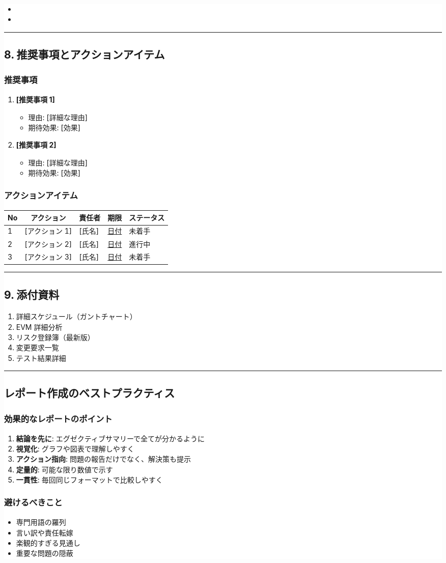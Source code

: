 - [日付]: [意思決定事項]
- [日付]: [意思決定事項]

---

## 8. 推奨事項とアクションアイテム

### 推奨事項

1. **[推奨事項 1]**

   - 理由: [詳細な理由]
   - 期待効果: [効果]

2. **[推奨事項 2]**
   - 理由: [詳細な理由]
   - 期待効果: [効果]

### アクションアイテム

| No  | アクション     | 責任者 | 期限   | ステータス |
| --- | -------------- | ------ | ------ | ---------- |
| 1   | [アクション 1] | [氏名] | [日付] | 未着手     |
| 2   | [アクション 2] | [氏名] | [日付] | 進行中     |
| 3   | [アクション 3] | [氏名] | [日付] | 未着手     |

---

## 9. 添付資料

1. 詳細スケジュール（ガントチャート）
2. EVM 詳細分析
3. リスク登録簿（最新版）
4. 変更要求一覧
5. テスト結果詳細

---

## レポート作成のベストプラクティス

### 効果的なレポートのポイント

1. **結論を先に**: エグゼクティブサマリーで全てが分かるように
2. **視覚化**: グラフや図表で理解しやすく
3. **アクション指向**: 問題の報告だけでなく、解決策も提示
4. **定量的**: 可能な限り数値で示す
5. **一貫性**: 毎回同じフォーマットで比較しやすく

### 避けるべきこと

- 専門用語の羅列
- 言い訳や責任転嫁
- 楽観的すぎる見通し
- 重要な問題の隠蔽
